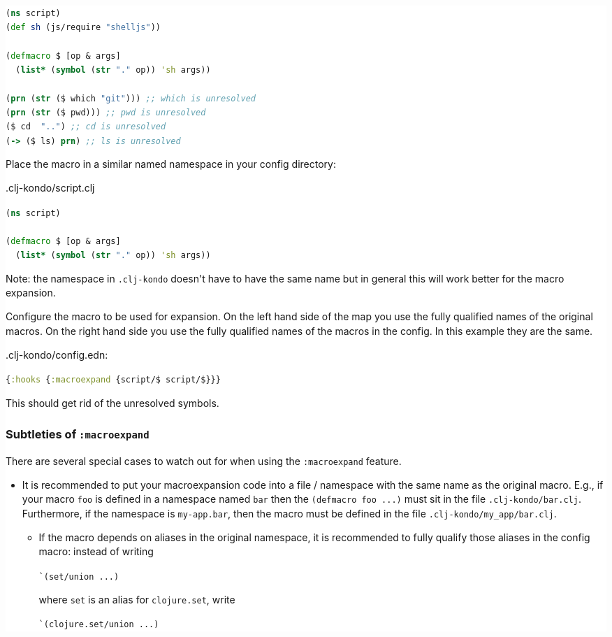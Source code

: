 ``` clojure
(ns script)
(def sh (js/require "shelljs"))

(defmacro $ [op & args]
  (list* (symbol (str "." op)) 'sh args))

(prn (str ($ which "git"))) ;; which is unresolved
(prn (str ($ pwd))) ;; pwd is unresolved
($ cd  "..") ;; cd is unresolved
(-> ($ ls) prn) ;; ls is unresolved
```

Place the macro in a similar named namespace in your config directory:

.clj-kondo/script.clj
``` clojure
(ns script)

(defmacro $ [op & args]
  (list* (symbol (str "." op)) 'sh args))
```

Note: the namespace in `.clj-kondo` doesn't have to have the same name but in
general this will work better for the macro expansion.

Configure the macro to be used for expansion. On the left hand side of the map
you use the fully qualified names of the original macros. On the right hand side
you use the fully qualified names of the macros in the config. In this example
they are the same.

.clj-kondo/config.edn:
``` clojure
{:hooks {:macroexpand {script/$ script/$}}}
```

This should get rid of the unresolved symbols.

### Subtleties of `:macroexpand`

There are several special cases to watch out for when using the `:macroexpand` feature.

- It is recommended to put your macroexpansion code into a file / namespace
  with the same name as the original macro.  E.g., if your macro `foo` is
  defined in a namespace named `bar` then the `(defmacro foo ...)` must sit in
  the file `.clj-kondo/bar.clj`.  Furthermore, if the namespace is `my-app.bar`,
  then the macro must be defined in the file `.clj-kondo/my_app/bar.clj`.

  - If the macro depends on aliases in the original namespace, it is recommended
    to fully qualify those aliases in the config macro: instead of writing 
    ```
    `(set/union ...)
    ```

    where `set` is an alias for `clojure.set`, write

    ```
    `(clojure.set/union ...)
    ```
